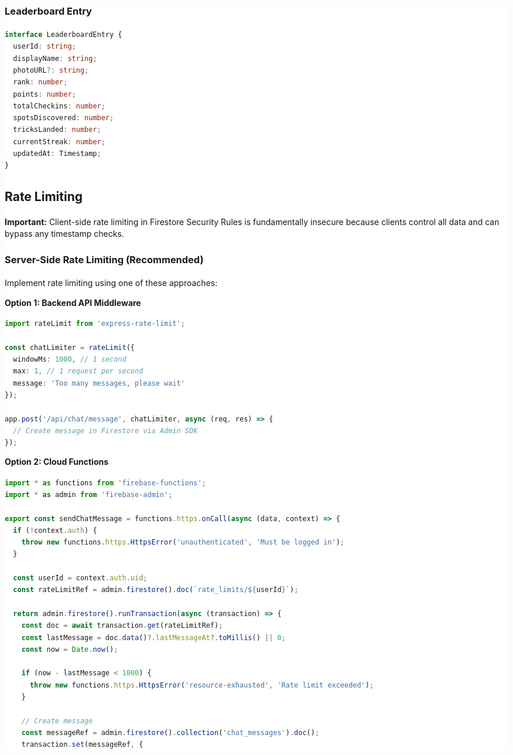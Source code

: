 ### Leaderboard Entry
```typescript
interface LeaderboardEntry {
  userId: string;
  displayName: string;
  photoURL?: string;
  rank: number;
  points: number;
  totalCheckins: number;
  spotsDiscovered: number;
  tricksLanded: number;
  currentStreak: number;
  updatedAt: Timestamp;
}
```

## Rate Limiting

**Important:** Client-side rate limiting in Firestore Security Rules is fundamentally insecure because clients control all data and can bypass any timestamp checks.

### Server-Side Rate Limiting (Recommended)

Implement rate limiting using one of these approaches:

**Option 1: Backend API Middleware**
```typescript
import rateLimit from 'express-rate-limit';

const chatLimiter = rateLimit({
  windowMs: 1000, // 1 second
  max: 1, // 1 request per second
  message: 'Too many messages, please wait'
});

app.post('/api/chat/message', chatLimiter, async (req, res) => {
  // Create message in Firestore via Admin SDK
});
```

**Option 2: Cloud Functions**
```typescript
import * as functions from 'firebase-functions';
import * as admin from 'firebase-admin';

export const sendChatMessage = functions.https.onCall(async (data, context) => {
  if (!context.auth) {
    throw new functions.https.HttpsError('unauthenticated', 'Must be logged in');
  }
  
  const userId = context.auth.uid;
  const rateLimitRef = admin.firestore().doc(`rate_limits/${userId}`);
  
  return admin.firestore().runTransaction(async (transaction) => {
    const doc = await transaction.get(rateLimitRef);
    const lastMessage = doc.data()?.lastMessageAt?.toMillis() || 0;
    const now = Date.now();
    
    if (now - lastMessage < 1000) {
      throw new functions.https.HttpsError('resource-exhausted', 'Rate limit exceeded');
    }
    
    // Create message
    const messageRef = admin.firestore().collection('chat_messages').doc();
    transaction.set(messageRef, {
```